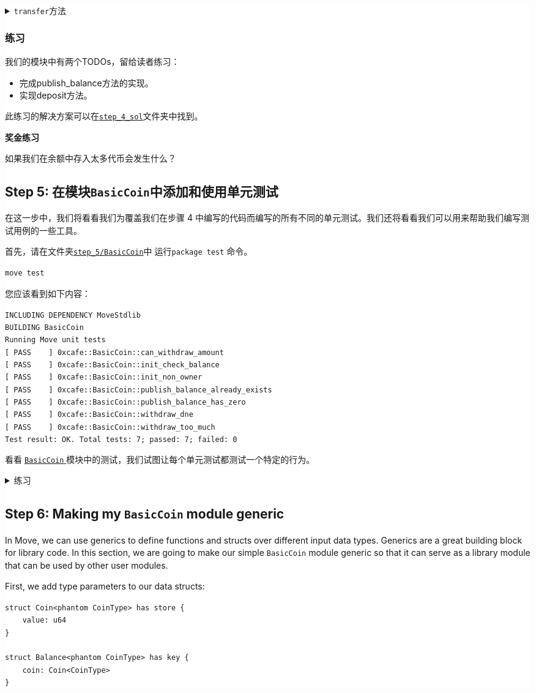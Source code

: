 <details><summary><code>transfer</code>方法</summary></details>

### 练习

我们的模块中有两个TODOs，留给读者练习：
- 完成publish_balance方法的实现。
- 实现deposit方法。

此练习的解决方案可以在[`step_4_sol`](./step_4_sol)文件夹中找到。

**奖金练习**

如果我们在余额中存入太多代币会发生什么？


## Step 5: 在模块`BasicCoin`中添加和使用单元测试<span id="Step5"><span>


在这一步中，我们将看看我们为覆盖我们在步骤 4 中编写的代码而编写的所有不同的单元测试。我们还将看看我们可以用来帮助我们编写测试用例的一些工具。

首先，请在文件夹[`step_5/BasicCoin`](./step_5/BasicCoin)中 运行`package test` 命令。
```bash
move test
```

您应该看到如下内容：
```
INCLUDING DEPENDENCY MoveStdlib
BUILDING BasicCoin
Running Move unit tests
[ PASS    ] 0xcafe::BasicCoin::can_withdraw_amount
[ PASS    ] 0xcafe::BasicCoin::init_check_balance
[ PASS    ] 0xcafe::BasicCoin::init_non_owner
[ PASS    ] 0xcafe::BasicCoin::publish_balance_already_exists
[ PASS    ] 0xcafe::BasicCoin::publish_balance_has_zero
[ PASS    ] 0xcafe::BasicCoin::withdraw_dne
[ PASS    ] 0xcafe::BasicCoin::withdraw_too_much
Test result: OK. Total tests: 7; passed: 7; failed: 0
```

看看 [`BasicCoin` ](./step_5/BasicCoin/sources/BasicCoin.move)模块中的测试，我们试图让每个单元测试都测试一个特定的行为。

<details><summary>练习</summary></details>

## Step 6: Making my `BasicCoin` module generic<span id="Step6"><span>

In Move, we can use generics to define functions and structs over different input data types. Generics are a great
building block for library code. In this section, we are going to make our simple `BasicCoin` module generic so that it can
serve as a library module that can be used by other user modules.

First, we add type parameters to our data structs:
```
struct Coin<phantom CoinType> has store {
    value: u64
}

struct Balance<phantom CoinType> has key {
    coin: Coin<CoinType>
}
```
